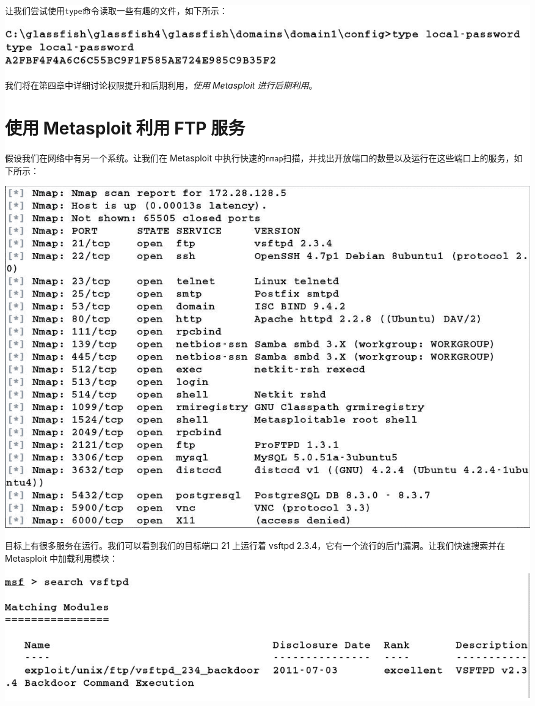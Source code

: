 让我们尝试使用`type`命令读取一些有趣的文件，如下所示：

![](img/00134.jpeg)

我们将在第四章中详细讨论权限提升和后期利用，*使用 Metasploit 进行后期利用*。

# 使用 Metasploit 利用 FTP 服务

假设我们在网络中有另一个系统。让我们在 Metasploit 中执行快速的`nmap`扫描，并找出开放端口的数量以及运行在这些端口上的服务，如下所示：

![](img/00140.jpeg)

目标上有很多服务在运行。我们可以看到我们的目标端口 21 上运行着 vsftpd 2.3.4，它有一个流行的后门漏洞。让我们快速搜索并在 Metasploit 中加载利用模块：

![](img/00145.jpeg)

